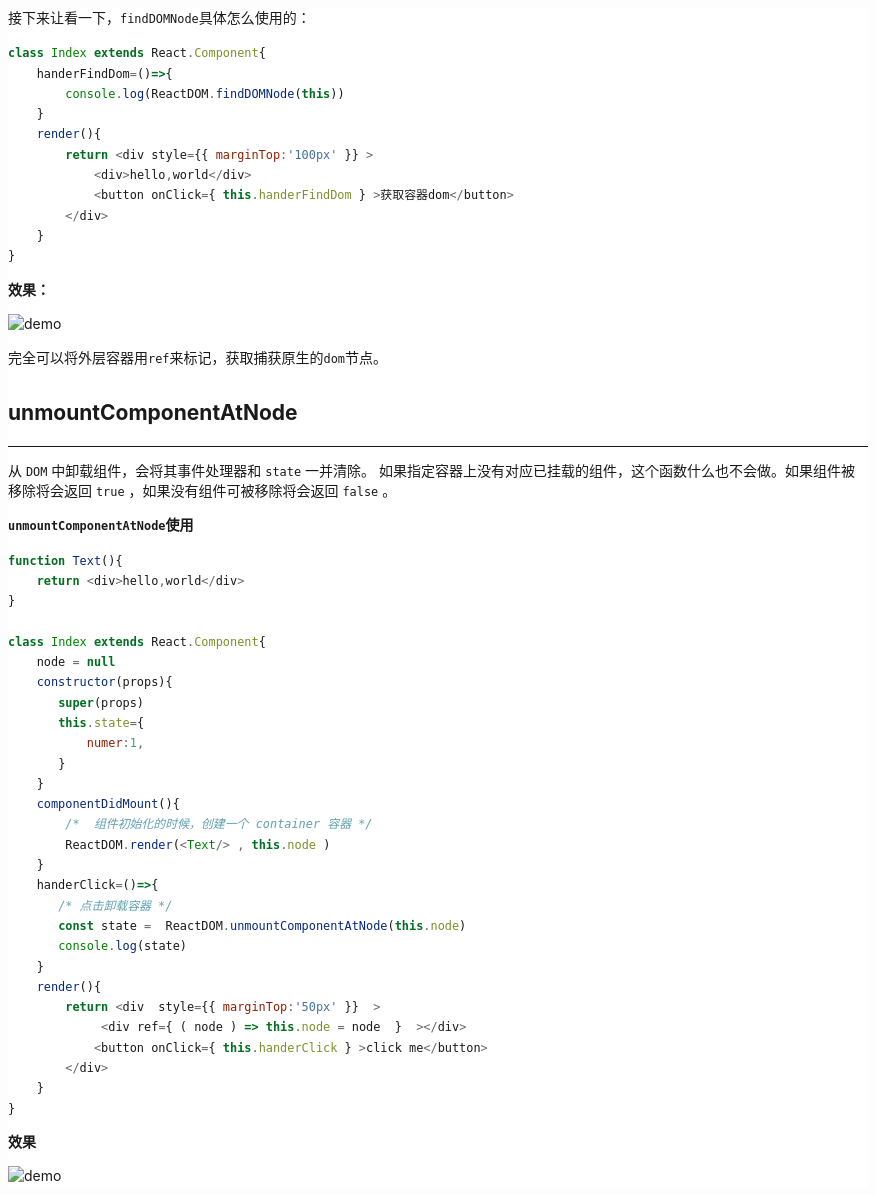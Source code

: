 接下来让看一下，`findDOMNode`具体怎么使用的：

```js
class Index extends React.Component{
    handerFindDom=()=>{
        console.log(ReactDOM.findDOMNode(this))
    }
    render(){
        return <div style={{ marginTop:'100px' }} >
            <div>hello,world</div>
            <button onClick={ this.handerFindDom } >获取容器dom</button>
        </div>
    }
}
```

**效果：**

<img :src="$withBase('/assets/react/f9acc582f69e461caf0887f49d710a35_tplv-k3u1fbpfcp-watermark.image')" alt="demo" />

完全可以将外层容器用`ref`来标记，获取捕获原生的`dom`节点。

## unmountComponentAtNode
---

从 `DOM` 中卸载组件，会将其事件处理器和 `state` 一并清除。 如果指定容器上没有对应已挂载的组件，这个函数什么也不会做。如果组件被移除将会返回 `true` ，如果没有组件可被移除将会返回 `false` 。

**`unmountComponentAtNode`使用**

```js
function Text(){
    return <div>hello,world</div>
}

class Index extends React.Component{
    node = null
    constructor(props){
       super(props)
       this.state={
           numer:1,
       }
    }
    componentDidMount(){
        /*  组件初始化的时候，创建一个 container 容器 */
        ReactDOM.render(<Text/> , this.node )
    }
    handerClick=()=>{
       /* 点击卸载容器 */ 
       const state =  ReactDOM.unmountComponentAtNode(this.node)
       console.log(state)
    }
    render(){
        return <div  style={{ marginTop:'50px' }}  > 
             <div ref={ ( node ) => this.node = node  }  ></div>  
            <button onClick={ this.handerClick } >click me</button>
        </div>
    }
}
```

**效果**

<img :src="$withBase('/assets/react/15ebcd1a23e64561ae6346d4be7e958a_tplv-k3u1fbpfcp-watermark.image')" alt="demo" />